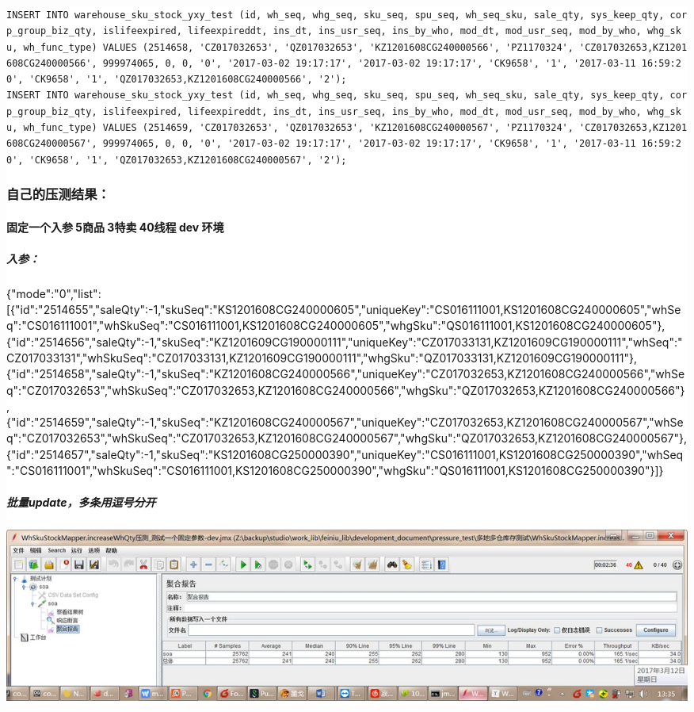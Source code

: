```
INSERT INTO warehouse_sku_stock_yxy_test (id, wh_seq, whg_seq, sku_seq, spu_seq, wh_seq_sku, sale_qty, sys_keep_qty, corp_group_biz_qty, islifeexpired, lifeexpireddt, ins_dt, ins_usr_seq, ins_by_who, mod_dt, mod_usr_seq, mod_by_who, whg_sku, wh_func_type) VALUES (2514658, 'CZ017032653', 'QZ017032653', 'KZ1201608CG240000566', 'PZ1170324', 'CZ017032653,KZ1201608CG240000566', 999974065, 0, 0, '0', '2017-03-02 19:17:17', '2017-03-02 19:17:17', 'CK9658', '1', '2017-03-11 16:59:20', 'CK9658', '1', 'QZ017032653,KZ1201608CG240000566', '2');
INSERT INTO warehouse_sku_stock_yxy_test (id, wh_seq, whg_seq, sku_seq, spu_seq, wh_seq_sku, sale_qty, sys_keep_qty, corp_group_biz_qty, islifeexpired, lifeexpireddt, ins_dt, ins_usr_seq, ins_by_who, mod_dt, mod_usr_seq, mod_by_who, whg_sku, wh_func_type) VALUES (2514659, 'CZ017032653', 'QZ017032653', 'KZ1201608CG240000567', 'PZ1170324', 'CZ017032653,KZ1201608CG240000567', 999974065, 0, 0, '0', '2017-03-02 19:17:17', '2017-03-02 19:17:17', 'CK9658', '1', '2017-03-11 16:59:20', 'CK9658', '1', 'QZ017032653,KZ1201608CG240000567', '2');
```

### 自己的压测结果：

#### 固定一个入参 5商品 3特卖  40线程 dev 环境

 

##### 入参：

{"mode":"0","list":[{"id":"2514655","saleQty":-1,"skuSeq":"KS1201608CG240000605","uniqueKey":"CS016111001,KS1201608CG240000605","whSeq":"CS016111001","whSkuSeq":"CS016111001,KS1201608CG240000605","whgSku":"QS016111001,KS1201608CG240000605"},{"id":"2514656","saleQty":-1,"skuSeq":"KZ1201609CG190000111","uniqueKey":"CZ017033131,KZ1201609CG190000111","whSeq":"CZ017033131","whSkuSeq":"CZ017033131,KZ1201609CG190000111","whgSku":"QZ017033131,KZ1201609CG190000111"},{"id":"2514658","saleQty":-1,"skuSeq":"KZ1201608CG240000566","uniqueKey":"CZ017032653,KZ1201608CG240000566","whSeq":"CZ017032653","whSkuSeq":"CZ017032653,KZ1201608CG240000566","whgSku":"QZ017032653,KZ1201608CG240000566"},{"id":"2514659","saleQty":-1,"skuSeq":"KZ1201608CG240000567","uniqueKey":"CZ017032653,KZ1201608CG240000567","whSeq":"CZ017032653","whSkuSeq":"CZ017032653,KZ1201608CG240000567","whgSku":"QZ017032653,KZ1201608CG240000567"},{"id":"2514657","saleQty":-1,"skuSeq":"KS1201608CG250000390","uniqueKey":"CS016111001,KS1201608CG250000390","whSeq":"CS016111001","whSkuSeq":"CS016111001,KS1201608CG250000390","whgSku":"QS016111001,KS1201608CG250000390"}]}

 

 

##### 批量update，多条用逗号分开

 

![img](image-201710201045/clip_image002ff6962b7-2438-447b-bd7b-dfc278f23856.jpg)

